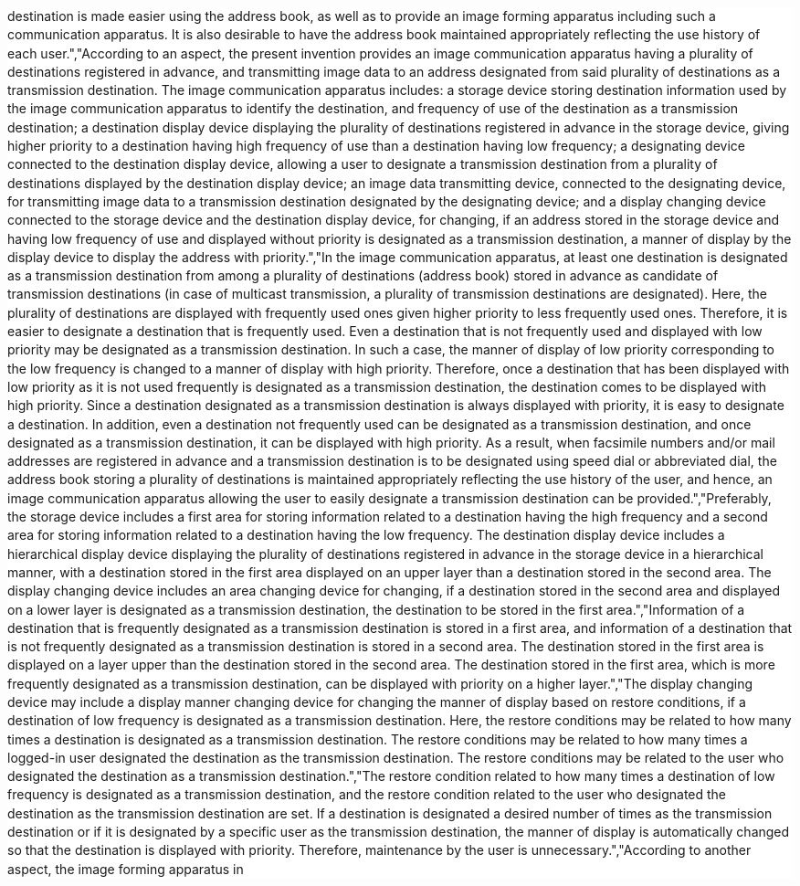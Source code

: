 destination is made easier using the address book, as well as to provide an image forming apparatus including such a communication apparatus. It is also desirable to have the address book maintained appropriately reflecting the use history of each user.","According to an aspect, the present invention provides an image communication apparatus having a plurality of destinations registered in advance, and transmitting image data to an address designated from said plurality of destinations as a transmission destination. The image communication apparatus includes: a storage device storing destination information used by the image communication apparatus to identify the destination, and frequency of use of the destination as a transmission destination; a destination display device displaying the plurality of destinations registered in advance in the storage device, giving higher priority to a destination having high frequency of use than a destination having low frequency; a designating device connected to the destination display device, allowing a user to designate a transmission destination from a plurality of destinations displayed by the destination display device; an image data transmitting device, connected to the designating device, for transmitting image data to a transmission destination designated by the designating device; and a display changing device connected to the storage device and the destination display device, for changing, if an address stored in the storage device and having low frequency of use and displayed without priority is designated as a transmission destination, a manner of display by the display device to display the address with priority.","In the image communication apparatus, at least one destination is designated as a transmission destination from among a plurality of destinations (address book) stored in advance as candidate of transmission destinations (in case of multicast transmission, a plurality of transmission destinations are designated). Here, the plurality of destinations are displayed with frequently used ones given higher priority to less frequently used ones. Therefore, it is easier to designate a destination that is frequently used. Even a destination that is not frequently used and displayed with low priority may be designated as a transmission destination. In such a case, the manner of display of low priority corresponding to the low frequency is changed to a manner of display with high priority. Therefore, once a destination that has been displayed with low priority as it is not used frequently is designated as a transmission destination, the destination comes to be displayed with high priority. Since a destination designated as a transmission destination is always displayed with priority, it is easy to designate a destination. In addition, even a destination not frequently used can be designated as a transmission destination, and once designated as a transmission destination, it can be displayed with high priority. As a result, when facsimile numbers and\/or mail addresses are registered in advance and a transmission destination is to be designated using speed dial or abbreviated dial, the address book storing a plurality of destinations is maintained appropriately reflecting the use history of the user, and hence, an image communication apparatus allowing the user to easily designate a transmission destination can be provided.","Preferably, the storage device includes a first area for storing information related to a destination having the high frequency and a second area for storing information related to a destination having the low frequency. The destination display device includes a hierarchical display device displaying the plurality of destinations registered in advance in the storage device in a hierarchical manner, with a destination stored in the first area displayed on an upper layer than a destination stored in the second area. The display changing device includes an area changing device for changing, if a destination stored in the second area and displayed on a lower layer is designated as a transmission destination, the destination to be stored in the first area.","Information of a destination that is frequently designated as a transmission destination is stored in a first area, and information of a destination that is not frequently designated as a transmission destination is stored in a second area. The destination stored in the first area is displayed on a layer upper than the destination stored in the second area. The destination stored in the first area, which is more frequently designated as a transmission destination, can be displayed with priority on a higher layer.","The display changing device may include a display manner changing device for changing the manner of display based on restore conditions, if a destination of low frequency is designated as a transmission destination. Here, the restore conditions may be related to how many times a destination is designated as a transmission destination. The restore conditions may be related to how many times a logged-in user designated the destination as the transmission destination. The restore conditions may be related to the user who designated the destination as a transmission destination.","The restore condition related to how many times a destination of low frequency is designated as a transmission destination, and the restore condition related to the user who designated the destination as the transmission destination are set. If a destination is designated a desired number of times as the transmission destination or if it is designated by a specific user as the transmission destination, the manner of display is automatically changed so that the destination is displayed with priority. Therefore, maintenance by the user is unnecessary.","According to another aspect, the image forming apparatus in